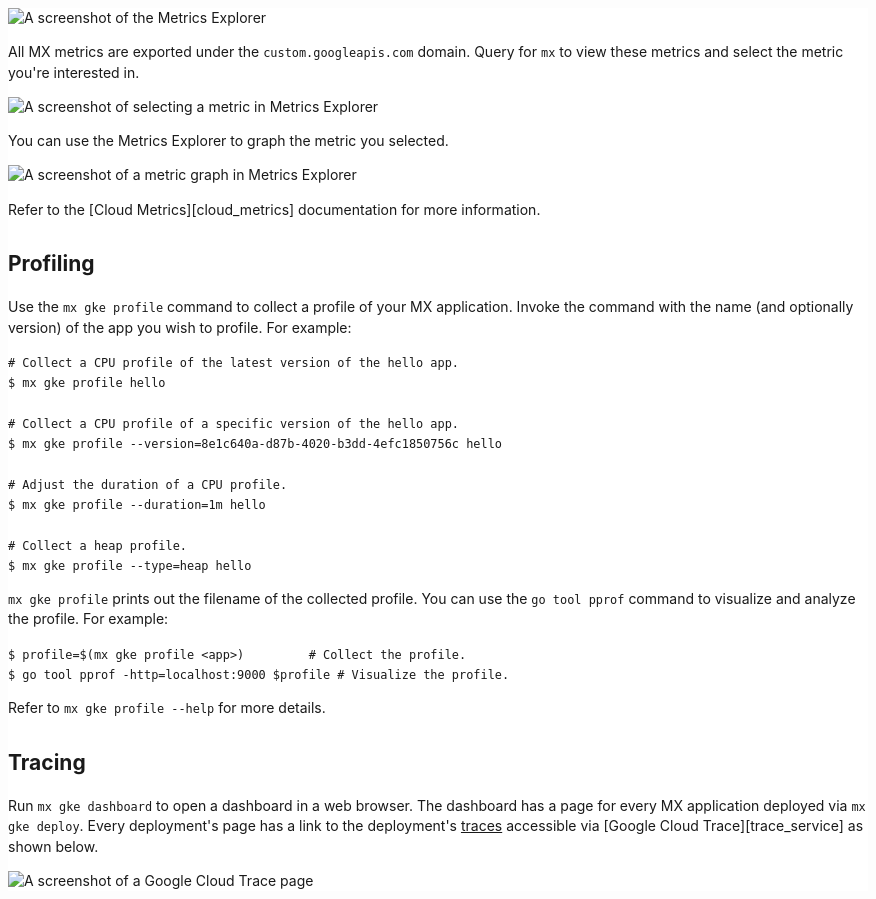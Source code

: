 ![A screenshot of the Metrics Explorer](assets/images/cloud_metrics_1.png)

All MX metrics are exported under the `custom.googleapis.com` domain. Query
for `mx` to view these metrics and select the metric you're interested in.

![A screenshot of selecting a metric in Metrics Explorer](assets/images/cloud_metrics_2.png)

You can use the Metrics Explorer to graph the metric you selected.

![A screenshot of a metric graph in Metrics Explorer](assets/images/cloud_metrics_3.png)

Refer to the [Cloud Metrics][cloud_metrics] documentation for more information.

## Profiling

Use the `mx gke profile` command to collect a profile of your MX
application. Invoke the command with the name (and optionally version) of the
app you wish to profile. For example:

```console
# Collect a CPU profile of the latest version of the hello app.
$ mx gke profile hello

# Collect a CPU profile of a specific version of the hello app.
$ mx gke profile --version=8e1c640a-d87b-4020-b3dd-4efc1850756c hello

# Adjust the duration of a CPU profile.
$ mx gke profile --duration=1m hello

# Collect a heap profile.
$ mx gke profile --type=heap hello
```

`mx gke profile` prints out the filename of the collected profile. You can
use the `go tool pprof` command to visualize and analyze the profile. For
example:

```console
$ profile=$(mx gke profile <app>)         # Collect the profile.
$ go tool pprof -http=localhost:9000 $profile # Visualize the profile.
```

Refer to `mx gke profile --help` for more details.

## Tracing

Run `mx gke dashboard` to open a dashboard in a web browser. The
dashboard has a page for every MX application deployed via
`mx gke deploy`. Every deployment's page has a link to the deployment's
[traces](#tracing) accessible via [Google Cloud Trace][trace_service] as shown
below.

![A screenshot of a Google Cloud Trace page](assets/images/trace_gke.png)
